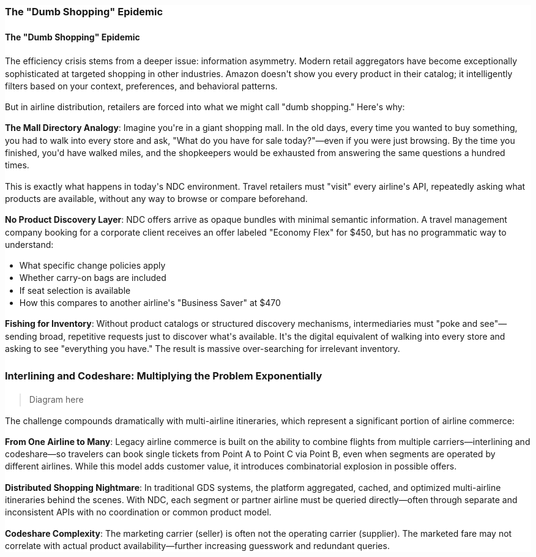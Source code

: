 ### The "Dumb Shopping" Epidemic

#### The "Dumb Shopping" Epidemic

The efficiency crisis stems from a deeper issue: information asymmetry. Modern retail aggregators have become exceptionally sophisticated at targeted shopping in other industries. Amazon doesn't show you every product in their catalog; it intelligently filters based on your context, preferences, and behavioral patterns.

But in airline distribution, retailers are forced into what we might call "dumb shopping." Here's why:

**The Mall Directory Analogy**: Imagine you're in a giant shopping mall. In the old days, every time you wanted to buy something, you had to walk into every store and ask, "What do you have for sale today?"—even if you were just browsing. By the time you finished, you'd have walked miles, and the shopkeepers would be exhausted from answering the same questions a hundred times.

This is exactly what happens in today's NDC environment. Travel retailers must "visit" every airline's API, repeatedly asking what products are available, without any way to browse or compare beforehand.

**No Product Discovery Layer**: NDC offers arrive as opaque bundles with minimal semantic information. A travel management company booking for a corporate client receives an offer labeled "Economy Flex" for $450, but has no programmatic way to understand:
- What specific change policies apply
- Whether carry-on bags are included  
- If seat selection is available
- How this compares to another airline's "Business Saver" at $470

**Fishing for Inventory**: Without product catalogs or structured discovery mechanisms, intermediaries must "poke and see"—sending broad, repetitive requests just to discover what's available. It's the digital equivalent of walking into every store and asking to see "everything you have." The result is massive over-searching for irrelevant inventory.

### Interlining and Codeshare: Multiplying the Problem Exponentially

> Diagram here

The challenge compounds dramatically with multi-airline itineraries, which represent a significant portion of airline commerce:

**From One Airline to Many**: Legacy airline commerce is built on the ability to combine flights from multiple carriers—interlining and codeshare—so travelers can book single tickets from Point A to Point C via Point B, even when segments are operated by different airlines. While this model adds customer value, it introduces combinatorial explosion in possible offers.

**Distributed Shopping Nightmare**: In traditional GDS systems, the platform aggregated, cached, and optimized multi-airline itineraries behind the scenes. With NDC, each segment or partner airline must be queried directly—often through separate and inconsistent APIs with no coordination or common product model.

**Codeshare Complexity**: The marketing carrier (seller) is often not the operating carrier (supplier). The marketed fare may not correlate with actual product availability—further increasing guesswork and redundant queries.
